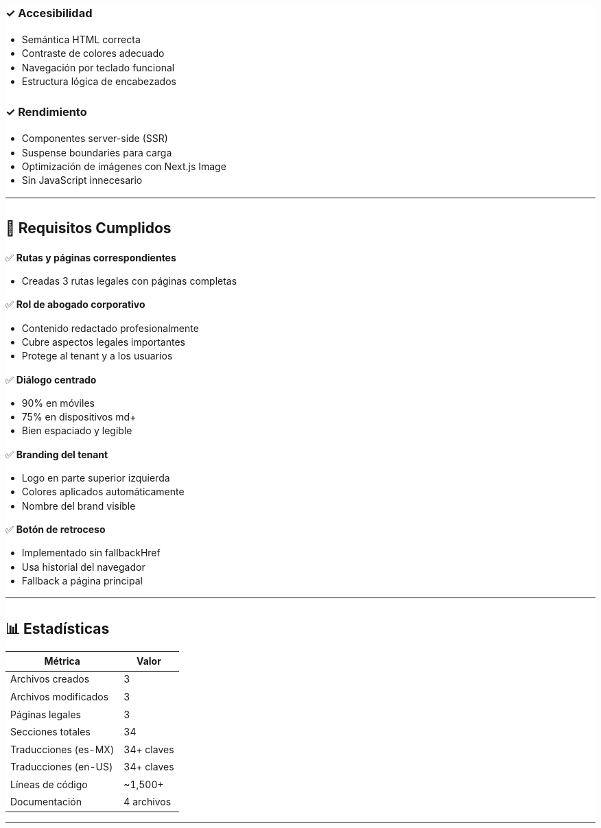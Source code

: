 ### ✓ Accesibilidad
- Semántica HTML correcta
- Contraste de colores adecuado
- Navegación por teclado funcional
- Estructura lógica de encabezados

### ✓ Rendimiento
- Componentes server-side (SSR)
- Suspense boundaries para carga
- Optimización de imágenes con Next.js Image
- Sin JavaScript innecesario

---

## 🎯 Requisitos Cumplidos

✅ **Rutas y páginas correspondientes**
- Creadas 3 rutas legales con páginas completas

✅ **Rol de abogado corporativo**
- Contenido redactado profesionalmente
- Cubre aspectos legales importantes
- Protege al tenant y a los usuarios

✅ **Diálogo centrado**
- 90% en móviles
- 75% en dispositivos md+
- Bien espaciado y legible

✅ **Branding del tenant**
- Logo en parte superior izquierda
- Colores aplicados automáticamente
- Nombre del brand visible

✅ **Botón de retroceso**
- Implementado sin fallbackHref
- Usa historial del navegador
- Fallback a página principal

---

## 📊 Estadísticas

| Métrica | Valor |
|---------|-------|
| Archivos creados | 3 |
| Archivos modificados | 3 |
| Páginas legales | 3 |
| Secciones totales | 34 |
| Traducciones (es-MX) | 34+ claves |
| Traducciones (en-US) | 34+ claves |
| Líneas de código | ~1,500+ |
| Documentación | 4 archivos |

---